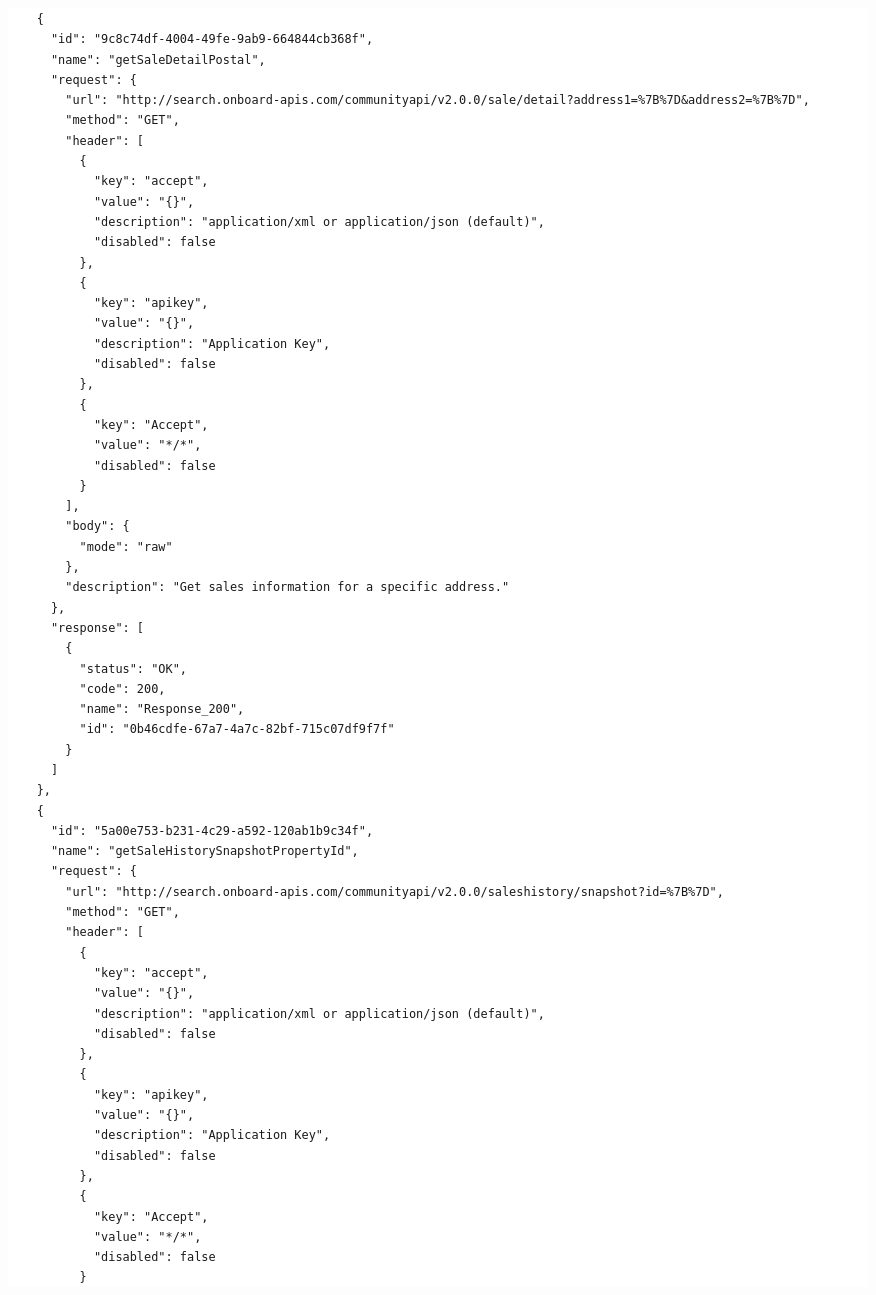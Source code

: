         {
          "id": "9c8c74df-4004-49fe-9ab9-664844cb368f",
          "name": "getSaleDetailPostal",
          "request": {
            "url": "http://search.onboard-apis.com/communityapi/v2.0.0/sale/detail?address1=%7B%7D&address2=%7B%7D",
            "method": "GET",
            "header": [
              {
                "key": "accept",
                "value": "{}",
                "description": "application/xml or application/json (default)",
                "disabled": false
              },
              {
                "key": "apikey",
                "value": "{}",
                "description": "Application Key",
                "disabled": false
              },
              {
                "key": "Accept",
                "value": "*/*",
                "disabled": false
              }
            ],
            "body": {
              "mode": "raw"
            },
            "description": "Get sales information for a specific address."
          },
          "response": [
            {
              "status": "OK",
              "code": 200,
              "name": "Response_200",
              "id": "0b46cdfe-67a7-4a7c-82bf-715c07df9f7f"
            }
          ]
        },
        {
          "id": "5a00e753-b231-4c29-a592-120ab1b9c34f",
          "name": "getSaleHistorySnapshotPropertyId",
          "request": {
            "url": "http://search.onboard-apis.com/communityapi/v2.0.0/saleshistory/snapshot?id=%7B%7D",
            "method": "GET",
            "header": [
              {
                "key": "accept",
                "value": "{}",
                "description": "application/xml or application/json (default)",
                "disabled": false
              },
              {
                "key": "apikey",
                "value": "{}",
                "description": "Application Key",
                "disabled": false
              },
              {
                "key": "Accept",
                "value": "*/*",
                "disabled": false
              }
